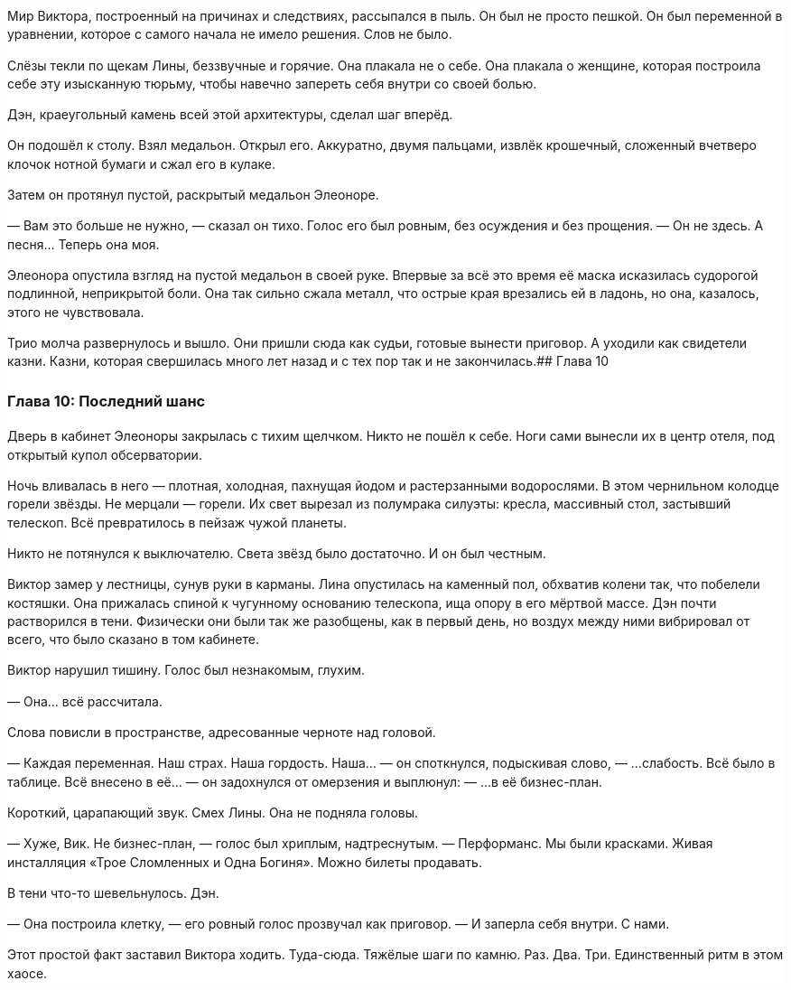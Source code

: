 Мир Виктора, построенный на причинах и следствиях, рассыпался в пыль. Он был не просто пешкой. Он был переменной в уравнении, которое с самого начала не имело решения. Слов не было.

Слёзы текли по щекам Лины, беззвучные и горячие. Она плакала не о себе. Она плакала о женщине, которая построила себе эту изысканную тюрьму, чтобы навечно запереть себя внутри со своей болью.

Дэн, краеугольный камень всей этой архитектуры, сделал шаг вперёд.

Он подошёл к столу. Взял медальон. Открыл его. Аккуратно, двумя пальцами, извлёк крошечный, сложенный вчетверо клочок нотной бумаги и сжал его в кулаке.

Затем он протянул пустой, раскрытый медальон Элеоноре.

— Вам это больше не нужно, — сказал он тихо. Голос его был ровным, без осуждения и без прощения. — Он не здесь. А песня… Теперь она моя.

Элеонора опустила взгляд на пустой медальон в своей руке. Впервые за всё это время её маска исказилась судорогой подлинной, неприкрытой боли. Она так сильно сжала металл, что острые края врезались ей в ладонь, но она, казалось, этого не чувствовала.

Трио молча развернулось и вышло. Они пришли сюда как судьи, готовые вынести приговор. А уходили как свидетели казни. Казни, которая свершилась много лет назад и с тех пор так и не закончилась.## Глава 10
### **Глава 10: Последний шанс**

Дверь в кабинет Элеоноры закрылась с тихим щелчком. Никто не пошёл к себе. Ноги сами вынесли их в центр отеля, под открытый купол обсерватории.

Ночь вливалась в него — плотная, холодная, пахнущая йодом и растерзанными водорослями. В этом чернильном колодце горели звёзды. Не мерцали — горели. Их свет вырезал из полумрака силуэты: кресла, массивный стол, застывший телескоп. Всё превратилось в пейзаж чужой планеты.

Никто не потянулся к выключателю. Света звёзд было достаточно. И он был честным.

Виктор замер у лестницы, сунув руки в карманы. Лина опустилась на каменный пол, обхватив колени так, что побелели костяшки. Она прижалась спиной к чугунному основанию телескопа, ища опору в его мёртвой массе. Дэн почти растворился в тени. Физически они были так же разобщены, как в первый день, но воздух между ними вибрировал от всего, что было сказано в том кабинете.

Виктор нарушил тишину. Голос был незнакомым, глухим.

— Она… всё рассчитала.

Слова повисли в пространстве, адресованные черноте над головой.

— Каждая переменная. Наш страх. Наша гордость. Наша… — он споткнулся, подыскивая слово, — …слабость. Всё было в таблице. Всё внесено в её… — он задохнулся от омерзения и выплюнул: — …в её бизнес-план.

Короткий, царапающий звук. Смех Лины. Она не подняла головы.

— Хуже, Вик. Не бизнес-план, — голос был хриплым, надтреснутым. — Перформанс. Мы были красками. Живая инсталляция «Трое Сломленных и Одна Богиня». Можно билеты продавать.

В тени что-то шевельнулось. Дэн.

— Она построила клетку, — его ровный голос прозвучал как приговор. — И заперла себя внутри. С нами.

Этот простой факт заставил Виктора ходить. Туда-сюда. Тяжёлые шаги по камню. Раз. Два. Три. Единственный ритм в этом хаосе.
